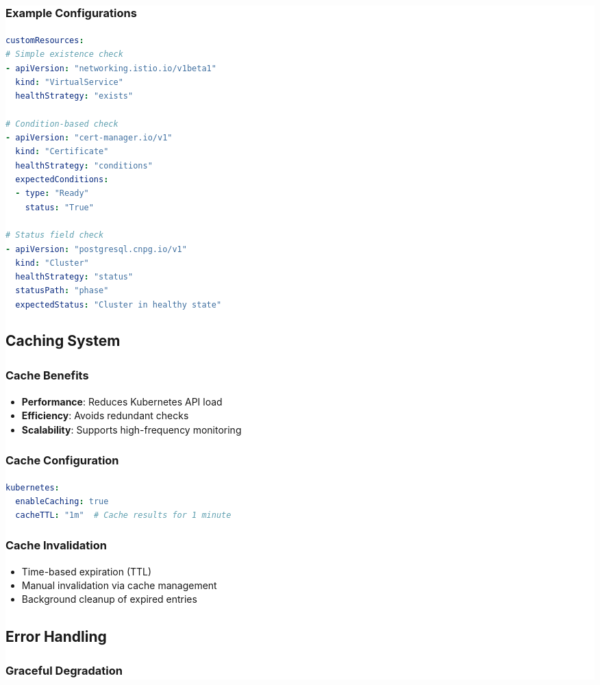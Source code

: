 ### Example Configurations

```yaml
customResources:
# Simple existence check
- apiVersion: "networking.istio.io/v1beta1"
  kind: "VirtualService"
  healthStrategy: "exists"

# Condition-based check
- apiVersion: "cert-manager.io/v1"
  kind: "Certificate"
  healthStrategy: "conditions"
  expectedConditions:
  - type: "Ready"
    status: "True"

# Status field check
- apiVersion: "postgresql.cnpg.io/v1"
  kind: "Cluster"
  healthStrategy: "status"
  statusPath: "phase"
  expectedStatus: "Cluster in healthy state"
```

## Caching System

### Cache Benefits

- **Performance**: Reduces Kubernetes API load
- **Efficiency**: Avoids redundant checks
- **Scalability**: Supports high-frequency monitoring

### Cache Configuration

```yaml
kubernetes:
  enableCaching: true
  cacheTTL: "1m"  # Cache results for 1 minute
```

### Cache Invalidation

- Time-based expiration (TTL)
- Manual invalidation via cache management
- Background cleanup of expired entries

## Error Handling

### Graceful Degradation
